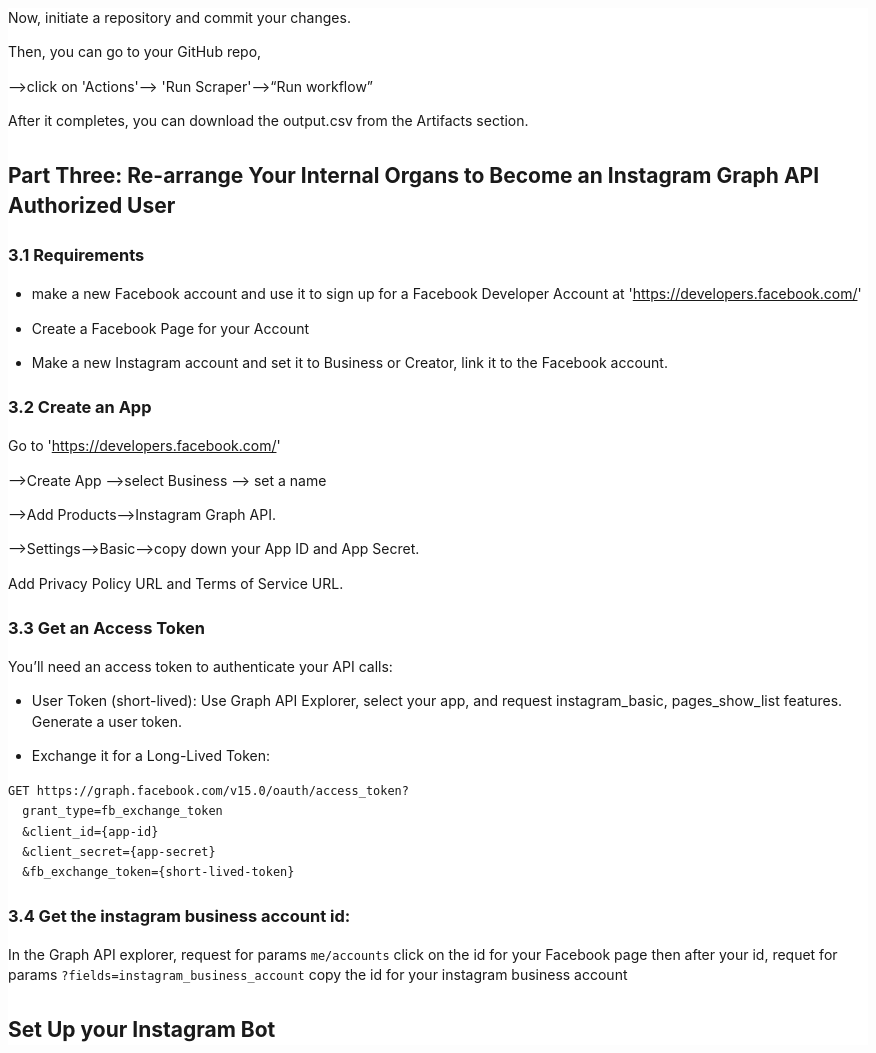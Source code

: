 Now, initiate a repository and commit your changes.

Then, you can go to your GitHub repo, 

-->click on 'Actions'--> 'Run Scraper'-->“Run workflow”

After it completes, you can download the output.csv from the Artifacts section.


## Part Three: Re-arrange Your Internal Organs to Become an Instagram Graph API Authorized User

### 3.1 Requirements
- make a new Facebook account and use it to sign up for a Facebook Developer Account at 'https://developers.facebook.com/'

- Create a Facebook Page for your Account

- Make a new Instagram account and set it to Business or Creator, link it to the Facebook account.

### 3.2 Create an App

Go to 'https://developers.facebook.com/'

-->Create App -->select Business --> set a name

-->Add Products-->Instagram Graph API.

-->Settings-->Basic-->copy down your App ID and App Secret.

Add Privacy Policy URL and Terms of Service URL.

### 3.3 Get an Access Token

You’ll need an access token to authenticate your API calls:

- User Token (short-lived): Use Graph API Explorer, select your app, and request instagram_basic, pages_show_list features. Generate a user token.

- Exchange it for a Long-Lived Token:
```
GET https://graph.facebook.com/v15.0/oauth/access_token?
  grant_type=fb_exchange_token
  &client_id={app-id}
  &client_secret={app-secret}
  &fb_exchange_token={short-lived-token}
```

### 3.4 Get the instagram business account id:

In the Graph API explorer, request for params ```me/accounts```
click on the id for your Facebook page
then after your id, requet for params ```?fields=instagram_business_account```
copy the id for your instagram business account

## Set Up your Instagram Bot

